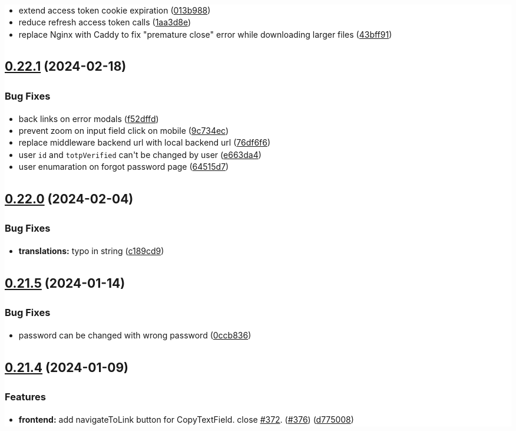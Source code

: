 * extend access token cookie expiration ([013b988](https://github.com/stonith404/pingvin-share/commit/013b9886af5629b2ead6000b962267afc761c612))
* reduce refresh access token calls ([1aa3d8e](https://github.com/stonith404/pingvin-share/commit/1aa3d8e5e89b3696cc9554f41e9ce13806dde406))
* replace Nginx with Caddy to fix "premature close" error while downloading larger files ([43bff91](https://github.com/stonith404/pingvin-share/commit/43bff91db2ba4ec68d76e601f7bc42cb7a506bc5))

## [0.22.1](https://github.com/stonith404/pingvin-share/compare/v0.22.0...v0.22.1) (2024-02-18)


### Bug Fixes

* back links on error modals ([f52dffd](https://github.com/stonith404/pingvin-share/commit/f52dffdaac5a893804525913943f3f4f99b7c55a))
* prevent zoom on input field click on mobile ([9c734ec](https://github.com/stonith404/pingvin-share/commit/9c734ec439aeaeebe172caa41bf531e6d8b3fac3))
* replace middleware backend url with local backend url ([76df6f6](https://github.com/stonith404/pingvin-share/commit/76df6f66d965dd751146468abfafb0c6acd46310))
* user `id` and `totpVerified` can't be changed by user ([e663da4](https://github.com/stonith404/pingvin-share/commit/e663da45b1d15f5e6e33118e6a28e1504688034c))
* user enumaration on forgot password page ([64515d7](https://github.com/stonith404/pingvin-share/commit/64515d77cfc116a243d78610395ccc383ba62940))

## [0.22.0](https://github.com/stonith404/pingvin-share/compare/v0.21.5...v0.22.0) (2024-02-04)


### Bug Fixes

* **translations:** typo in string ([c189cd9](https://github.com/stonith404/pingvin-share/commit/c189cd97a502cee8ea79e5187d9288d636d4983c))

## [0.21.5](https://github.com/stonith404/pingvin-share/compare/v0.21.4...v0.21.5) (2024-01-14)


### Bug Fixes

* password can be changed with wrong password ([0ccb836](https://github.com/stonith404/pingvin-share/commit/0ccb8364448d27ea07c8b11972ff454d610893c6))

## [0.21.4](https://github.com/stonith404/pingvin-share/compare/v0.21.3...v0.21.4) (2024-01-09)


### Features

* **frontend:** add navigateToLink button for CopyTextField. close [#372](https://github.com/stonith404/pingvin-share/issues/372). ([#376](https://github.com/stonith404/pingvin-share/issues/376)) ([d775008](https://github.com/stonith404/pingvin-share/commit/d7750086b5b796cfc70d8dc0c7d0ab4bd1996ca0))
